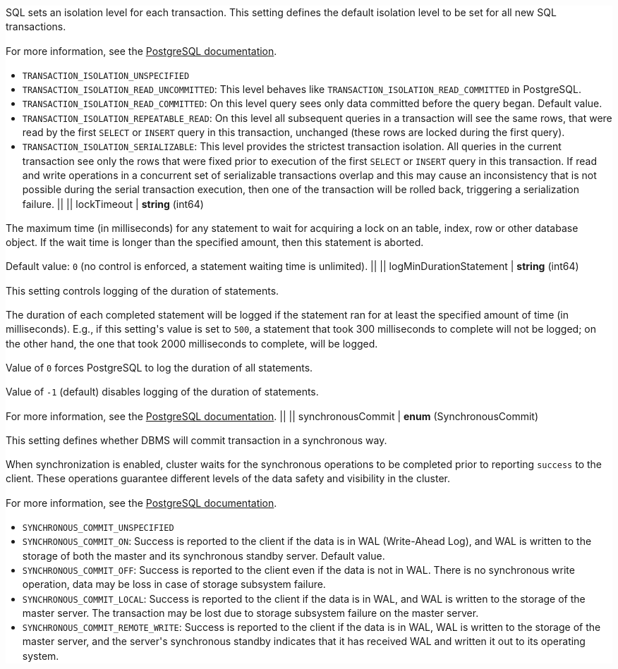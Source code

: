 SQL sets an isolation level for each transaction.
This setting defines the default isolation level to be set for all new SQL transactions.

For more information, see the [PostgreSQL documentation](https://www.postgresql.org/docs/current/transaction-iso.html).

- `TRANSACTION_ISOLATION_UNSPECIFIED`
- `TRANSACTION_ISOLATION_READ_UNCOMMITTED`: This level behaves like `TRANSACTION_ISOLATION_READ_COMMITTED` in PostgreSQL.
- `TRANSACTION_ISOLATION_READ_COMMITTED`: On this level query sees only data committed before the query began. Default value.
- `TRANSACTION_ISOLATION_REPEATABLE_READ`: On this level all subsequent queries in a transaction will see the same rows, that were read by the first `SELECT` or `INSERT` query in this transaction, unchanged (these rows are locked during the first query).
- `TRANSACTION_ISOLATION_SERIALIZABLE`: This level provides the strictest transaction isolation.
All queries in the current transaction see only the rows that were fixed prior to execution of the first `SELECT` or `INSERT` query in this transaction.
If read and write operations in a concurrent set of serializable transactions overlap and this may cause an inconsistency that is not possible during the serial transaction execution, then one of the transaction will be rolled back, triggering a serialization failure. ||
|| lockTimeout | **string** (int64)

The maximum time (in milliseconds) for any statement to wait for acquiring a lock on an table, index, row or other database object.
If the wait time is longer than the specified amount, then this statement is aborted.

Default value: `0` (no control is enforced, a statement waiting time is unlimited). ||
|| logMinDurationStatement | **string** (int64)

This setting controls logging of the duration of statements.

The duration of each completed statement will be logged if the statement ran for at least the specified amount of time (in milliseconds).
E.g., if this setting's value is set to `500`, a statement that took 300 milliseconds to complete will not be logged; on the other hand, the one that took 2000 milliseconds to complete, will be logged.

Value of `0` forces PostgreSQL to log the duration of all statements.

Value of `-1` (default) disables logging of the duration of statements.

For more information, see the [PostgreSQL documentation](https://www.postgresql.org/docs/current/runtime-config-logging.html). ||
|| synchronousCommit | **enum** (SynchronousCommit)

This setting defines whether DBMS will commit transaction in a synchronous way.

When synchronization is enabled, cluster waits for the synchronous operations to be completed prior to reporting `success` to the client.
These operations guarantee different levels of the data safety and visibility in the cluster.

For more information, see the [PostgreSQL documentation](https://www.postgresql.org/docs/current/runtime-config-wal.html#GUC-SYNCHRONOUS-COMMIT).

- `SYNCHRONOUS_COMMIT_UNSPECIFIED`
- `SYNCHRONOUS_COMMIT_ON`: Success is reported to the client if the data is in WAL (Write-Ahead Log), and WAL is written to the storage of both the master and its synchronous standby server. Default value.
- `SYNCHRONOUS_COMMIT_OFF`: Success is reported to the client even if the data is not in WAL.
There is no synchronous write operation, data may be loss in case of storage subsystem failure.
- `SYNCHRONOUS_COMMIT_LOCAL`: Success is reported to the client if the data is in WAL, and WAL is written to the storage of the master server.
The transaction may be lost due to storage subsystem failure on the master server.
- `SYNCHRONOUS_COMMIT_REMOTE_WRITE`: Success is reported to the client if the data is in WAL, WAL is written to the storage of the master server, and the server's synchronous standby indicates that it has received WAL and written it out to its operating system.